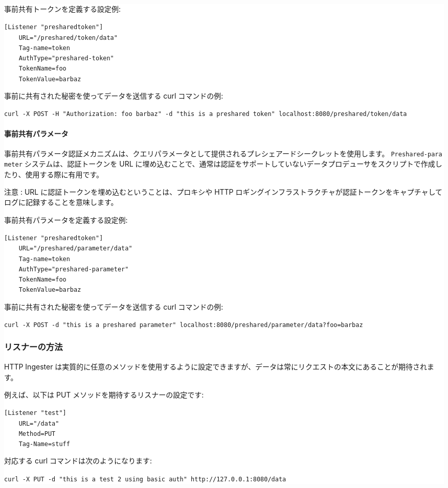 事前共有トークンを定義する設定例:

```
[Listener "presharedtoken"]
	URL="/preshared/token/data"
	Tag-name=token
	AuthType="preshared-token"
	TokenName=foo
	TokenValue=barbaz
```

事前に共有された秘密を使ってデータを送信する curl コマンドの例:

```
curl -X POST -H "Authorization: foo barbaz" -d "this is a preshared token" localhost:8080/preshared/token/data
```

#### 事前共有パラメータ

事前共有パラメータ認証メカニズムは、クエリパラメータとして提供されるプレシェアードシークレットを使用します。 `Preshared-parameter` システムは、認証トークンを URL に埋め込むことで、通常は認証をサポートしていないデータプロデューサをスクリプトで作成したり、使用する際に有用です。

注意 : URL に認証トークンを埋め込むということは、プロキシや HTTP ロギングインフラストラクチャが認証トークンをキャプチャしてログに記録することを意味します。

事前共有パラメータを定義する設定例:

```
[Listener "presharedtoken"]
	URL="/preshared/parameter/data"
	Tag-name=token
	AuthType="preshared-parameter"
	TokenName=foo
	TokenValue=barbaz
```

事前に共有された秘密を使ってデータを送信する curl コマンドの例:

```
curl -X POST -d "this is a preshared parameter" localhost:8080/preshared/parameter/data?foo=barbaz
```

### リスナーの方法

HTTP Ingester は実質的に任意のメソッドを使用するように設定できますが、データは常にリクエストの本文にあることが期待されます。

例えば、以下は PUT メソッドを期待するリスナーの設定です:

```
[Listener "test"]
	URL="/data"
	Method=PUT
	Tag-Name=stuff
```

対応する curl コマンドは次のようになります:

```
curl -X PUT -d "this is a test 2 using basic auth" http://127.0.0.1:8080/data
```
